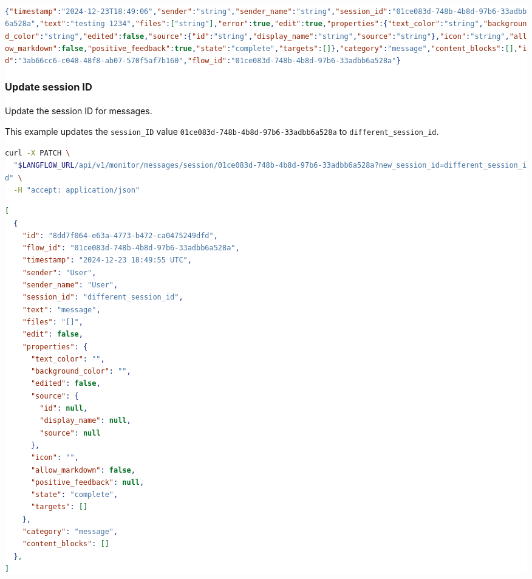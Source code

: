</TabItem>
  <TabItem value="result" label="Result">

```json
{"timestamp":"2024-12-23T18:49:06","sender":"string","sender_name":"string","session_id":"01ce083d-748b-4b8d-97b6-33adbb6a528a","text":"testing 1234","files":["string"],"error":true,"edit":true,"properties":{"text_color":"string","background_color":"string","edited":false,"source":{"id":"string","display_name":"string","source":"string"},"icon":"string","allow_markdown":false,"positive_feedback":true,"state":"complete","targets":[]},"category":"message","content_blocks":[],"id":"3ab66cc6-c048-48f8-ab07-570f5af7b160","flow_id":"01ce083d-748b-4b8d-97b6-33adbb6a528a"}
```

  </TabItem>
</Tabs>


### Update session ID

Update the session ID for messages.

This example updates the `session_ID` value `01ce083d-748b-4b8d-97b6-33adbb6a528a` to `different_session_id`.

<Tabs>
  <TabItem value="curl" label="curl" default>

```bash
curl -X PATCH \
  "$LANGFLOW_URL/api/v1/monitor/messages/session/01ce083d-748b-4b8d-97b6-33adbb6a528a?new_session_id=different_session_id" \
  -H "accept: application/json"
```

  </TabItem>
  <TabItem value="result" label="Result">

```json
[
  {
    "id": "8dd7f064-e63a-4773-b472-ca0475249dfd",
    "flow_id": "01ce083d-748b-4b8d-97b6-33adbb6a528a",
    "timestamp": "2024-12-23 18:49:55 UTC",
    "sender": "User",
    "sender_name": "User",
    "session_id": "different_session_id",
    "text": "message",
    "files": "[]",
    "edit": false,
    "properties": {
      "text_color": "",
      "background_color": "",
      "edited": false,
      "source": {
        "id": null,
        "display_name": null,
        "source": null
      },
      "icon": "",
      "allow_markdown": false,
      "positive_feedback": null,
      "state": "complete",
      "targets": []
    },
    "category": "message",
    "content_blocks": []
  },
]
```
